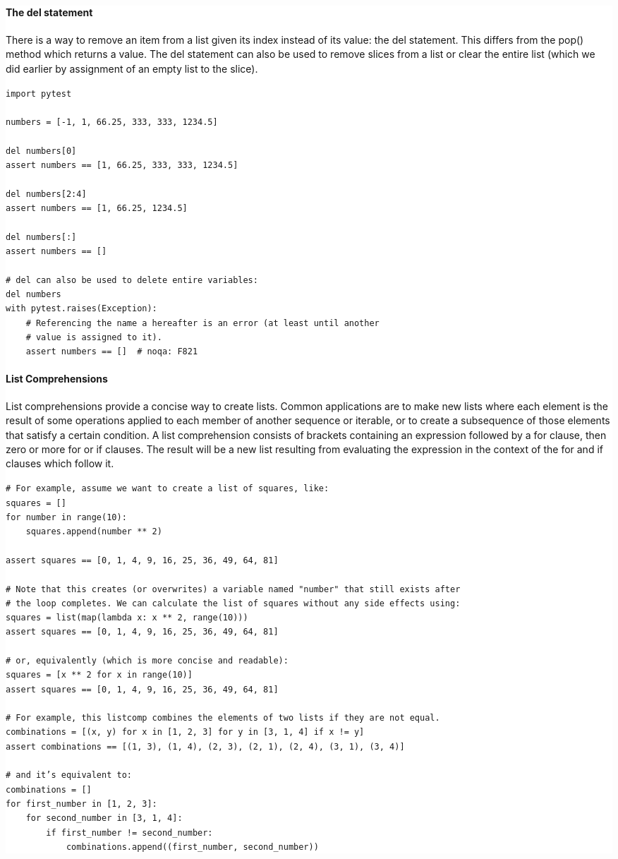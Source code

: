 #### The del statement

There is a way to remove an item from a list given its index instead of its value: the del statement. This differs from the pop() method which returns a value. The del statement can also be used to remove slices from a list or clear the entire list (which we did earlier by assignment of an empty list to the slice).

```{code-cell}
import pytest

numbers = [-1, 1, 66.25, 333, 333, 1234.5]

del numbers[0]
assert numbers == [1, 66.25, 333, 333, 1234.5]

del numbers[2:4]
assert numbers == [1, 66.25, 1234.5]

del numbers[:]
assert numbers == []

# del can also be used to delete entire variables:
del numbers
with pytest.raises(Exception):
    # Referencing the name a hereafter is an error (at least until another
    # value is assigned to it).
    assert numbers == []  # noqa: F821
```

#### List Comprehensions

List comprehensions provide a concise way to create lists. Common applications are to make new lists where each element is the result of some operations applied to each member of another sequence or iterable, or to create a subsequence of those elements that satisfy a certain condition. A list comprehension consists of brackets containing an expression followed by a for clause, then zero or more for or if clauses. The result will be a new list resulting from evaluating the expression in the context of the for and if clauses which follow it.

```{code-cell}
# For example, assume we want to create a list of squares, like:
squares = []
for number in range(10):
    squares.append(number ** 2)

assert squares == [0, 1, 4, 9, 16, 25, 36, 49, 64, 81]

# Note that this creates (or overwrites) a variable named "number" that still exists after
# the loop completes. We can calculate the list of squares without any side effects using:
squares = list(map(lambda x: x ** 2, range(10)))
assert squares == [0, 1, 4, 9, 16, 25, 36, 49, 64, 81]

# or, equivalently (which is more concise and readable):
squares = [x ** 2 for x in range(10)]
assert squares == [0, 1, 4, 9, 16, 25, 36, 49, 64, 81]

# For example, this listcomp combines the elements of two lists if they are not equal.
combinations = [(x, y) for x in [1, 2, 3] for y in [3, 1, 4] if x != y]
assert combinations == [(1, 3), (1, 4), (2, 3), (2, 1), (2, 4), (3, 1), (3, 4)]

# and it’s equivalent to:
combinations = []
for first_number in [1, 2, 3]:
    for second_number in [3, 1, 4]:
        if first_number != second_number:
            combinations.append((first_number, second_number))

```